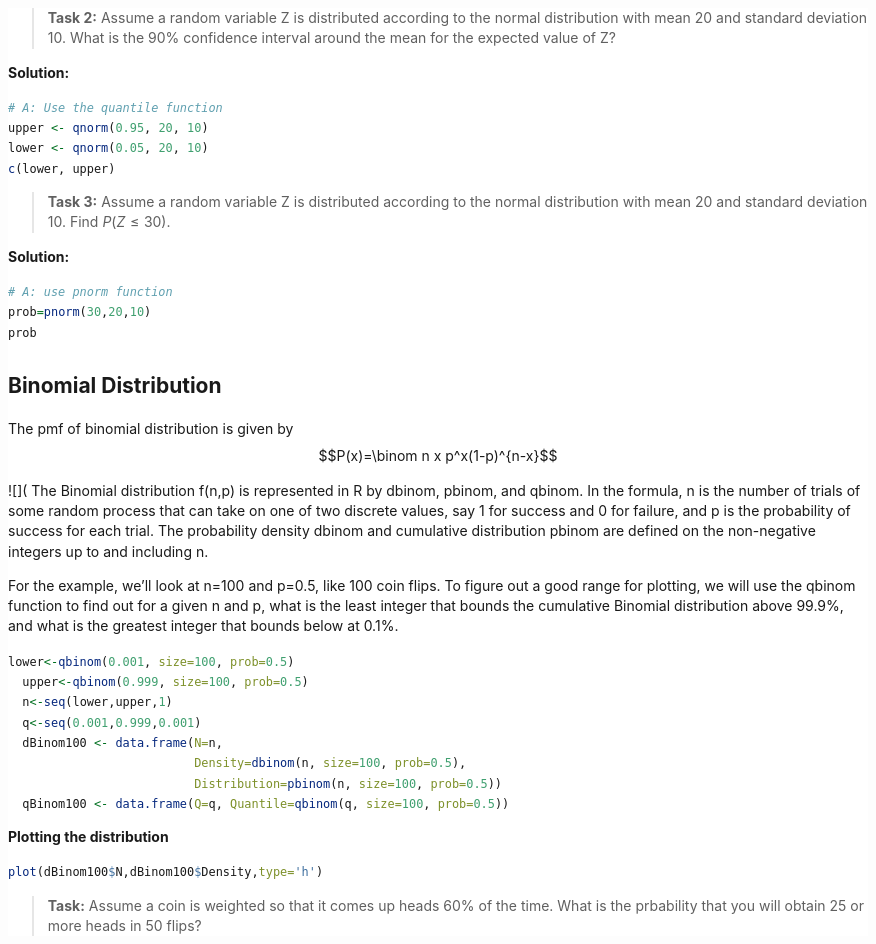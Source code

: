 >**Task 2:** Assume a random variable Z is distributed according to the normal distribution with mean 20 and standard deviation 10. What is the 90% confidence interval around the mean for the expected value of Z?

**Solution:**

```r
# A: Use the quantile function
upper <- qnorm(0.95, 20, 10)
lower <- qnorm(0.05, 20, 10)
c(lower, upper)
```

>**Task 3:** Assume a random variable Z is distributed according to the normal distribution with mean 20 and standard deviation 10. Find $P(Z\leq 30)$.

**Solution:**

```r
# A: use pnorm function
prob=pnorm(30,20,10)
prob
```
## Binomial Distribution
The pmf of binomial distribution is given by $$P(x)=\binom n x p^x(1-p)^{n-x}$$

![](
The Binomial distribution f(n,p) is represented in R by dbinom, pbinom, and qbinom. In the formula, n is the number of trials of some random process that can take on one of two discrete values, say 1 for success and 0 for failure, and p is the probability of success for each trial. The probability density dbinom and cumulative distribution pbinom are defined on the non-negative integers up to and including n.

For the example, we’ll look at n=100 and p=0.5, like 100 coin flips. To figure out a good range for plotting, we will use the qbinom function to find out for a given n and p, what is the least integer that bounds the cumulative Binomial distribution above 99.9%, and what is the greatest integer that bounds below at 0.1%.

```r
lower<-qbinom(0.001, size=100, prob=0.5)
  upper<-qbinom(0.999, size=100, prob=0.5)
  n<-seq(lower,upper,1)
  q<-seq(0.001,0.999,0.001)
  dBinom100 <- data.frame(N=n, 
                          Density=dbinom(n, size=100, prob=0.5),
                          Distribution=pbinom(n, size=100, prob=0.5))  
  qBinom100 <- data.frame(Q=q, Quantile=qbinom(q, size=100, prob=0.5))
```
**Plotting the distribution**

```r
plot(dBinom100$N,dBinom100$Density,type='h')
```

>**Task:** Assume a coin is weighted so that it comes up heads 60% of the time. What is the prbability that you will obtain 25 or more heads in 50 flips?
